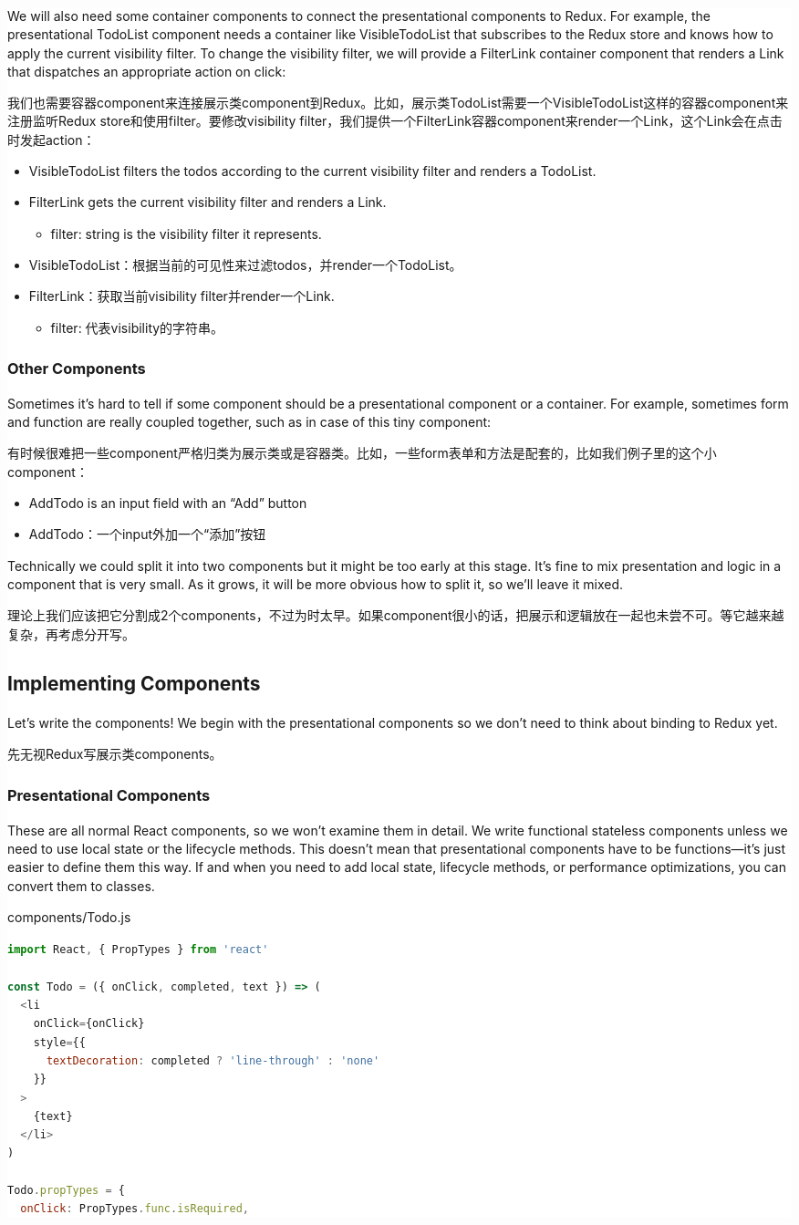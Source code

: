 We will also need some container components to connect the presentational components to Redux. For example, the presentational TodoList component needs a container like VisibleTodoList that subscribes to the Redux store and knows how to apply the current visibility filter. To change the visibility filter, we will provide a FilterLink container component that renders a Link that dispatches an appropriate action on click:

我们也需要容器component来连接展示类component到Redux。比如，展示类TodoList需要一个VisibleTodoList这样的容器component来注册监听Redux store和使用filter。要修改visibility filter，我们提供一个FilterLink容器component来render一个Link，这个Link会在点击时发起action：

* VisibleTodoList filters the todos according to the current visibility filter and renders a TodoList.
* FilterLink gets the current visibility filter and renders a Link.
  * filter: string is the visibility filter it represents.

* VisibleTodoList：根据当前的可见性来过滤todos，并render一个TodoList。
* FilterLink：获取当前visibility filter并render一个Link.
  * filter: 代表visibility的字符串。

### Other Components

Sometimes it’s hard to tell if some component should be a presentational component or a container. For example, sometimes form and function are really coupled together, such as in case of this tiny component:

有时候很难把一些component严格归类为展示类或是容器类。比如，一些form表单和方法是配套的，比如我们例子里的这个小component：

* AddTodo is an input field with an “Add” button

* AddTodo：一个input外加一个“添加”按钮

Technically we could split it into two components but it might be too early at this stage. It’s fine to mix presentation and logic in a component that is very small. As it grows, it will be more obvious how to split it, so we’ll leave it mixed.

理论上我们应该把它分割成2个components，不过为时太早。如果component很小的话，把展示和逻辑放在一起也未尝不可。等它越来越复杂，再考虑分开写。

## Implementing Components

Let’s write the components! We begin with the presentational components so we don’t need to think about binding to Redux yet.

先无视Redux写展示类components。

### Presentational Components

These are all normal React components, so we won’t examine them in detail. We write functional stateless components unless we need to use local state or the lifecycle methods. This doesn’t mean that presentational components have to be functions—it’s just easier to define them this way. If and when you need to add local state, lifecycle methods, or performance optimizations, you can convert them to classes.

components/Todo.js

```JavaScript
import React, { PropTypes } from 'react'

const Todo = ({ onClick, completed, text }) => (
  <li
    onClick={onClick}
    style={{
      textDecoration: completed ? 'line-through' : 'none'
    }}
  >
    {text}
  </li>
)

Todo.propTypes = {
  onClick: PropTypes.func.isRequired,
```